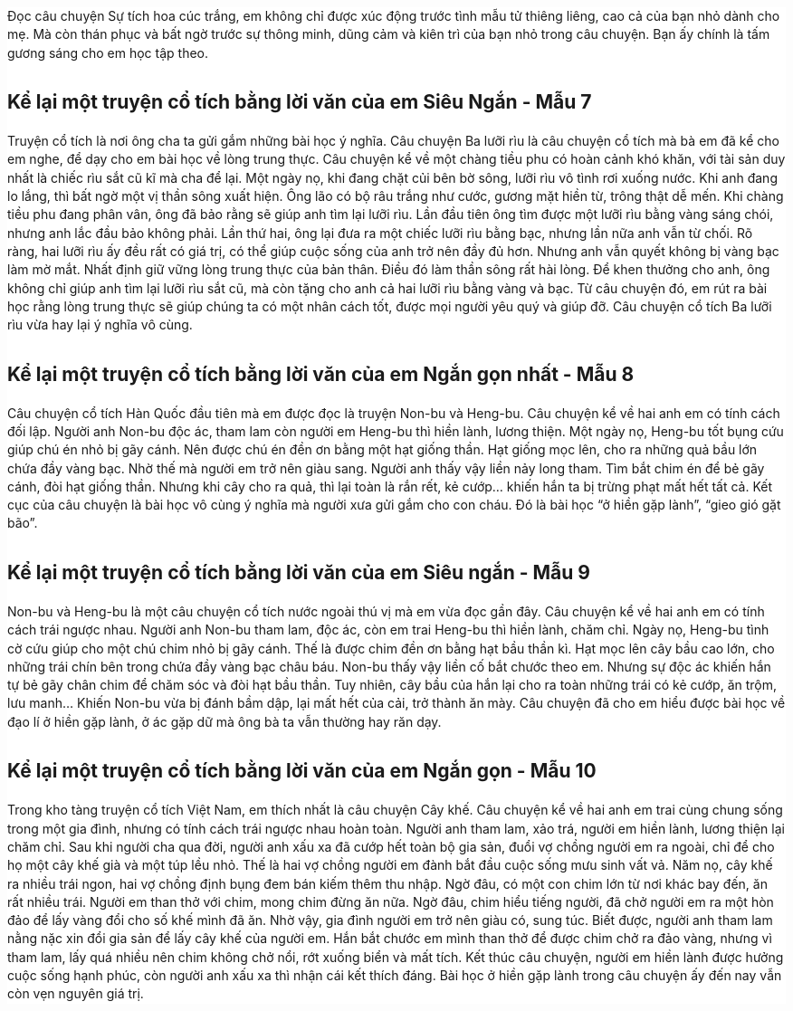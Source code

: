 Đọc câu chuyện Sự tích hoa cúc trắng, em không chỉ được xúc động trước tình mẫu tử thiêng liêng, cao cả của bạn nhỏ dành cho mẹ. Mà còn thán phục và bất ngờ trước sự thông minh, dũng cảm và kiên trì của bạn nhỏ trong câu chuyện. Bạn ấy chính là tấm gương sáng cho em học tập theo.
## **Kể lại một truyện cổ tích bằng lời văn của em Siêu Ngắn - Mẫu 7**
Truyện cổ tích là nơi ông cha ta gửi gắm những bài học ý nghĩa. Câu chuyện Ba lưỡi rìu là câu chuyện cổ tích mà bà em đã kể cho em nghe, để dạy cho em bài học về lòng trung thực.
Câu chuyện kể về một chàng tiều phu có hoàn cảnh khó khăn, với tài sản duy nhất là chiếc rìu sắt cũ kĩ mà cha để lại. Một ngày nọ, khi đang chặt củi bên bờ sông, lưỡi rìu vô tình rơi xuống nước. Khi anh đang lo lắng, thì bất ngờ một vị thần sông xuất hiện. Ông lão có bộ râu trắng như cước, gương mặt hiền từ, trông thật dễ mến. Khi chàng tiều phu đang phân vân, ông đã bảo rằng sẽ giúp anh tìm lại lưỡi rìu. Lần đầu tiên ông tìm được một lưỡi rìu bằng vàng sáng chói, nhưng anh lắc đầu bảo không phải. Lần thứ hai, ông lại đưa ra một chiếc lưỡi rìu bằng bạc, nhưng lần nữa anh vẫn từ chối. Rõ ràng, hai lưỡi rìu ấy đều rất có giá trị, có thể giúp cuộc sống của anh trở nên đầy đủ hơn. Nhưng anh vẫn quyết không bị vàng bạc làm mờ mắt. Nhất định giữ vững lòng trung thực của bản thân. Điều đó làm thần sông rất hài lòng. Để khen thưởng cho anh, ông không chỉ giúp anh tìm lại lưỡi rìu sắt cũ, mà còn tặng cho anh cả hai lưỡi rìu bằng vàng và bạc.
Từ câu chuyện đó, em rút ra bài học rằng lòng trung thực sẽ giúp chúng ta có một nhân cách tốt, được mọi người yêu quý và giúp đỡ. Câu chuyện cổ tích Ba lưỡi rìu vừa hay lại ý nghĩa vô cùng.
## **Kể lại một truyện cổ tích bằng lời văn của em Ngắn gọn nhất - Mẫu 8**
Câu chuyện cổ tích Hàn Quốc đầu tiên mà em được đọc là truyện Non-bu và Heng-bu.
Câu chuyện kể về hai anh em có tính cách đối lập. Người anh Non-bu độc ác, tham lam còn người em Heng-bu thì hiền lành, lương thiện. Một ngày nọ, Heng-bu tốt bụng cứu giúp chú én nhỏ bị gãy cánh. Nên được chú én đền ơn bằng một hạt giống thần. Hạt giống mọc lên, cho ra những quả bầu lớn chứa đầy vàng bạc. Nhờ thế mà người em trở nên giàu sang. Người anh thấy vậy liền nảy long tham. Tìm bắt chim én để bẻ gãy cánh, đòi hạt giống thần. Nhưng khi cây cho ra quả, thì lại toàn là rắn rết, kẻ cướp… khiến hắn ta bị trừng phạt mất hết tất cả.
Kết cục của câu chuyện là bài học vô cùng ý nghĩa mà người xưa gửi gắm cho con cháu. Đó là bài học “ở hiền gặp lành”, “gieo gió gặt bão”.
## **Kể lại một truyện cổ tích bằng lời văn của em Siêu ngắn - Mẫu 9**
Non-bu và Heng-bu là một câu chuyện cổ tích nước ngoài thú vị mà em vừa đọc gần đây.
Câu chuyện kể về hai anh em có tính cách trái ngược nhau. Người anh Non-bu tham lam, độc ác, còn em trai Heng-bu thì hiền lành, chăm chỉ. Ngày nọ, Heng-bu tình cờ cứu giúp cho một chú chim nhỏ bị gãy cánh. Thế là được chim đền ơn bằng hạt bầu thần kì. Hạt mọc lên cây bầu cao lớn, cho những trái chín bên trong chứa đầy vàng bạc châu báu.
Non-bu thấy vậy liền cố bắt chước theo em. Nhưng sự độc ác khiến hắn tự bẻ gãy chân chim để chăm sóc và đòi hạt bầu thần. Tuy nhiên, cây bầu của hắn lại cho ra toàn những trái có kẻ cướp, ăn trộm, lưu manh… Khiến Non-bu vừa bị đánh bầm dập, lại mất hết của cải, trở thành ăn mày.
Câu chuyện đã cho em hiểu được bài học về đạo lí ở hiền gặp lành, ở ác gặp dữ mà ông bà ta vẫn thường hay răn dạy.
## **Kể lại một truyện cổ tích bằng lời văn của em Ngắn gọn - Mẫu 10**
Trong kho tàng truyện cổ tích Việt Nam, em thích nhất là câu chuyện Cây khế.
Câu chuyện kể về hai anh em trai cùng chung sống trong một gia đình, nhưng có tính cách trái ngược nhau hoàn toàn. Người anh tham lam, xảo trá, người em hiền lành, lương thiện lại chăm chỉ. Sau khi người cha qua đời, người anh xấu xa đã cướp hết toàn bộ gia sản, đuổi vợ chồng người em ra ngoài, chỉ để cho họ một cây khế già và một túp lều nhỏ. Thế là hai vợ chồng người em đành bắt đầu cuộc sống mưu sinh vất vả.
Năm nọ, cây khế ra nhiều trái ngon, hai vợ chồng định bụng đem bán kiếm thêm thu nhập. Ngờ đâu, có một con chim lớn từ nơi khác bay đến, ăn rất nhiều trái. Người em than thở với chim, mong chim đừng ăn nữa. Ngờ đâu, chim hiểu tiếng người, đã chở người em ra một hòn đảo để lấy vàng đổi cho số khế mình đã ăn. Nhờ vậy, gia đình người em trở nên giàu có, sung túc. Biết được, người anh tham lam nằng nặc xin đổi gia sản để lấy cây khế của người em. Hắn bắt chước em mình than thở để được chim chở ra đảo vàng, nhưng vì tham lam, lấy quá nhiều nên chim không chở nổi, rớt xuống biển và mất tích.
Kết thúc câu chuyện, người em hiền lành được hưởng cuộc sống hạnh phúc, còn người anh xấu xa thì nhận cái kết thích đáng. Bài học ở hiền gặp lành trong câu chuyện ấy đến nay vẫn còn vẹn nguyên giá trị.